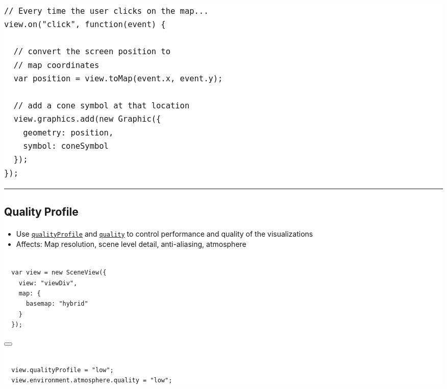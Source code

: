 <div class="two-columns">
  <div class="left-column">

<div class="code-snippet" style="font-size: 130%;">
<pre><code class="lang-js" >// Every time the user clicks on the map...
view.on("click", function(event) {
</code><code class="lang-js">
  // convert the screen position to
  // map coordinates
  var position = view.toMap(event.x, event.y);
</code><code class="lang-js">
  // add a cone symbol at that location
  view.graphics.add(new Graphic({
    geometry: position,
    symbol: coneSymbol
  });
});</code></pre>
</div>

  </div>
  <div class="right-column">
    <iframe id="to-map-to-screen-demo" data-src="./samples/fundamentals-3d-web-apps/concepts-toMap.html" ></iframe>
  </div>
</div>

---



## Quality Profile

- Use [`qualityProfile`](https://developers.arcgis.com/javascript/latest/api-reference/esri-views-SceneView.html#constraints) and [`quality`](https://developers.arcgis.com/javascript/latest/api-reference/esri-views-SceneView.html#constraints) to control performance and quality of the visualizations
- Affects: Map resolution, scene level detail, anti-aliasing, atmosphere

<div class="two-columns">
  <div class="left-column">

<div class="code-snippet" style="font-size: 100%;">
<pre><code class="lang-ts">
  var view = new SceneView({
    view: "viewDiv",
    map: {
      basemap: "hybrid"
    }
  });
</code></pre>
</div>

<div class="code-snippet" style="font-size: 100%;">
<button class="play" id="scene-view-quality-button01"></button>
<pre><code class="lang-ts">
  view.qualityProfile = "low";
  view.environment.atmosphere.quality = "low";
</code></pre>
</div>
